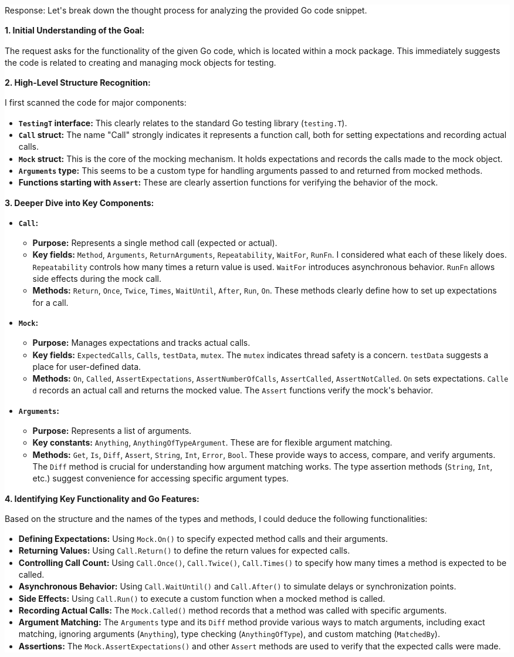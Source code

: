 Response:
Let's break down the thought process for analyzing the provided Go code snippet.

**1. Initial Understanding of the Goal:**

The request asks for the functionality of the given Go code, which is located within a mock package. This immediately suggests the code is related to creating and managing mock objects for testing.

**2. High-Level Structure Recognition:**

I first scanned the code for major components:

* **`TestingT` interface:**  This clearly relates to the standard Go testing library (`testing.T`).
* **`Call` struct:**  The name "Call" strongly indicates it represents a function call, both for setting expectations and recording actual calls.
* **`Mock` struct:** This is the core of the mocking mechanism. It holds expectations and records the calls made to the mock object.
* **`Arguments` type:**  This seems to be a custom type for handling arguments passed to and returned from mocked methods.
* **Functions starting with `Assert`:**  These are clearly assertion functions for verifying the behavior of the mock.

**3. Deeper Dive into Key Components:**

* **`Call`:**
    * **Purpose:** Represents a single method call (expected or actual).
    * **Key fields:** `Method`, `Arguments`, `ReturnArguments`, `Repeatability`, `WaitFor`, `RunFn`. I considered what each of these likely does. `Repeatability` controls how many times a return value is used. `WaitFor` introduces asynchronous behavior. `RunFn` allows side effects during the mock call.
    * **Methods:** `Return`, `Once`, `Twice`, `Times`, `WaitUntil`, `After`, `Run`, `On`. These methods clearly define how to set up expectations for a call.

* **`Mock`:**
    * **Purpose:** Manages expectations and tracks actual calls.
    * **Key fields:** `ExpectedCalls`, `Calls`, `testData`, `mutex`. The `mutex` indicates thread safety is a concern. `testData` suggests a place for user-defined data.
    * **Methods:** `On`, `Called`, `AssertExpectations`, `AssertNumberOfCalls`, `AssertCalled`, `AssertNotCalled`. `On` sets expectations. `Called` records an actual call and returns the mocked value. The `Assert` functions verify the mock's behavior.

* **`Arguments`:**
    * **Purpose:**  Represents a list of arguments.
    * **Key constants:** `Anything`, `AnythingOfTypeArgument`. These are for flexible argument matching.
    * **Methods:** `Get`, `Is`, `Diff`, `Assert`, `String`, `Int`, `Error`, `Bool`. These provide ways to access, compare, and verify arguments. The `Diff` method is crucial for understanding how argument matching works. The type assertion methods (`String`, `Int`, etc.) suggest convenience for accessing specific argument types.

**4. Identifying Key Functionality and Go Features:**

Based on the structure and the names of the types and methods, I could deduce the following functionalities:

* **Defining Expectations:** Using `Mock.On()` to specify expected method calls and their arguments.
* **Returning Values:** Using `Call.Return()` to define the return values for expected calls.
* **Controlling Call Count:** Using `Call.Once()`, `Call.Twice()`, `Call.Times()` to specify how many times a method is expected to be called.
* **Asynchronous Behavior:** Using `Call.WaitUntil()` and `Call.After()` to simulate delays or synchronization points.
* **Side Effects:** Using `Call.Run()` to execute a custom function when a mocked method is called.
* **Recording Actual Calls:** The `Mock.Called()` method records that a method was called with specific arguments.
* **Argument Matching:** The `Arguments` type and its `Diff` method provide various ways to match arguments, including exact matching, ignoring arguments (`Anything`), type checking (`AnythingOfType`), and custom matching (`MatchedBy`).
* **Assertions:** The `Mock.AssertExpectations()` and other `Assert` methods are used to verify that the expected calls were made.